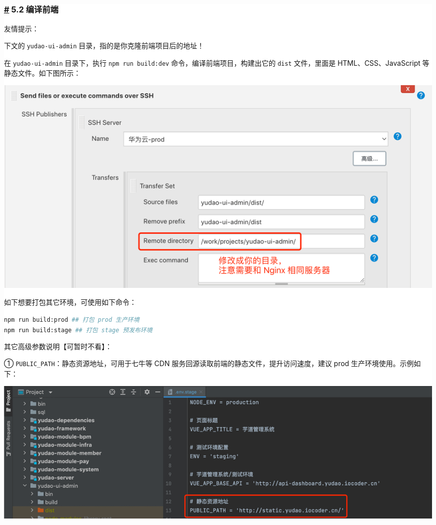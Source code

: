 ### [#](#_5-2-编译前端) 5.2 编译前端

友情提示：

下文的 `yudao-ui-admin` 目录，指的是你克隆前端项目后的地址！

在 `yudao-ui-admin` 目录下，执行 `npm run build:dev` 命令，编译前端项目，构建出它的 `dist` 文件，里面是 HTML、CSS、JavaScript 等静态文件。如下图所示：

![编译前端](./static/12.png)

如下想要打包其它环境，可使用如下命令：

```bash
npm run build:prod ## 打包 prod 生产环境
npm run build:stage ## 打包 stage 预发布环境

```

其它高级参数说明【可暂时不看】：

① `PUBLIC_PATH`：静态资源地址，可用于七牛等 CDN 服务回源读取前端的静态文件，提升访问速度，建议 prod 生产环境使用。示例如下：

![ 参数](./static/16.png)
